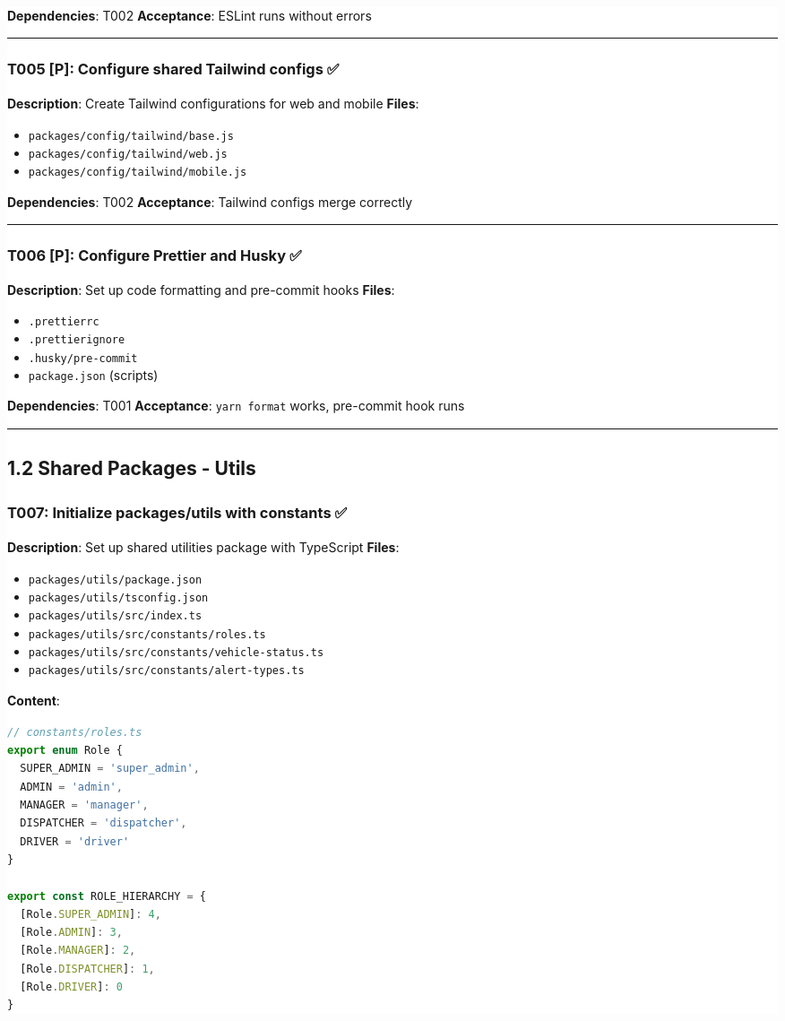 **Dependencies**: T002
**Acceptance**: ESLint runs without errors

---

### T005 [P]: Configure shared Tailwind configs ✅
**Description**: Create Tailwind configurations for web and mobile
**Files**:
- `packages/config/tailwind/base.js`
- `packages/config/tailwind/web.js`
- `packages/config/tailwind/mobile.js`

**Dependencies**: T002
**Acceptance**: Tailwind configs merge correctly

---

### T006 [P]: Configure Prettier and Husky ✅
**Description**: Set up code formatting and pre-commit hooks
**Files**:
- `.prettierrc`
- `.prettierignore`
- `.husky/pre-commit`
- `package.json` (scripts)

**Dependencies**: T001
**Acceptance**: `yarn format` works, pre-commit hook runs

---

## 1.2 Shared Packages - Utils

### T007: Initialize packages/utils with constants ✅
**Description**: Set up shared utilities package with TypeScript
**Files**:
- `packages/utils/package.json`
- `packages/utils/tsconfig.json`
- `packages/utils/src/index.ts`
- `packages/utils/src/constants/roles.ts`
- `packages/utils/src/constants/vehicle-status.ts`
- `packages/utils/src/constants/alert-types.ts`

**Content**:
```typescript
// constants/roles.ts
export enum Role {
  SUPER_ADMIN = 'super_admin',
  ADMIN = 'admin',
  MANAGER = 'manager',
  DISPATCHER = 'dispatcher',
  DRIVER = 'driver'
}

export const ROLE_HIERARCHY = {
  [Role.SUPER_ADMIN]: 4,
  [Role.ADMIN]: 3,
  [Role.MANAGER]: 2,
  [Role.DISPATCHER]: 1,
  [Role.DRIVER]: 0
}
```
